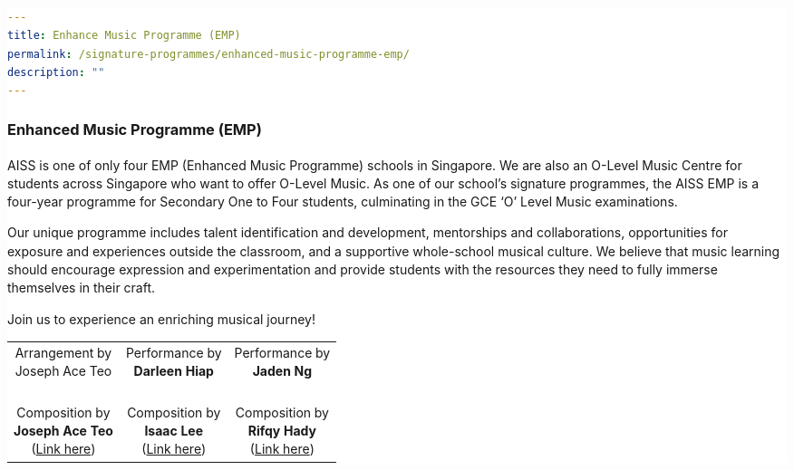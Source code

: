 ```yaml
---
title: Enhance Music Programme (EMP)
permalink: /signature-programmes/enhanced-music-programme-emp/
description: ""
---
```

<div><iframe data-mce-fragment="1" allowfullscreen="allowfullscreen" scrolling="no" frameborder="0" height="314" width="560" src="https://www.facebook.com/plugins/video.php?height=314&amp;href=https%3A%2F%2Fwww.facebook.com%2Fmoesingapore%2Fvideos%2F2804504003096936%2F&amp;show_text=false&amp;width=560"></iframe></div>
<h3><strong>Enhanced Music Programme (EMP)</strong></h3>
AISS is one of only four EMP (Enhanced Music Programme) schools in Singapore. We are also an O-Level Music Centre for students across Singapore who want to offer O-Level Music. As one of our school’s signature programmes, the AISS EMP is a four-year programme for Secondary One to Four students, culminating in the GCE ‘O’ Level Music examinations.

Our unique programme includes talent identification and development, mentorships and collaborations, opportunities for exposure and experiences outside the classroom, and a supportive whole-school musical culture. We believe that music learning should encourage expression and experimentation and provide students with the resources they need to fully immerse themselves in their craft.

Join us to experience an enriching musical journey!
<table>
<tbody>
<tr>
<td style="text-align: center;">Arrangement by<br>Joseph Ace Teo<br><br><iframe data-mce-fragment="1" allowfullscreen="allowfullscreen" frameborder="0" height="160" width="280" src="https://www.youtube.com/embed/kscdQ_7bd4U?wmode=transparent"></iframe></td>
<td style="text-align: center;">Performance by<br><strong>Darleen Hiap<br></strong><br><iframe data-mce-fragment="1" allowfullscreen="allowfullscreen" frameborder="0" height="160" width="280" src="https://www.youtube.com/embed/t76xiEEpjo0?wmode=transparent"></iframe></td>
<td style="text-align: center;">Performance by<br><strong>Jaden Ng<br></strong><br><iframe data-mce-fragment="1" allowfullscreen="allowfullscreen" frameborder="0" height="160" width="280&quot;" src="https://www.youtube.com/embed/6_OdfGgs9ic?wmode=transparent"></iframe></td>
</tr>
<tr>
<td style="text-align: center;">Composition by<br><strong>Joseph Ace Teo</strong><br>(<a rel="noopener" target="_blank" href="https://flat.io/score/606c2b4fd22dd64269a31942-big-skem?sharingKey=b1e726defa0e3b8a6547591ae66f0bf6f7fabd820af9dff22b481961069076456557ff95df9688704cf733ed53bba007c17843bfc934f28bc86b7b900763c62c">Link here</a>)</td>
<td style="text-align: center;">Composition by<br><strong>Isaac Lee</strong><br>(<a rel="noopener" target="_blank" href="https://flat.io/score/606c29d9faceac74cb902bfb-interesting?sharingKey=1c147dd9c2668a38b4ee3e26ec2faf387acc0c3398028ae8cb49b6c09f0aeccd32811c0f95cb54f09250fe4294cdae13e2e40bbdf6f04944b16e8c39623a6495">Link here</a>)</td>
<td style="text-align: center;">Composition by<br><strong>Rifqy Hady</strong><br>(<a rel="noopener" target="_blank" href="https://flat.io/score/6124b9c7fd63ef001391c7f8-saw-my-teacher-on-a-saturday?sharingKey=8d39a5aa2737a9fffb08944c485d2cd50205399d43a61e4f9be84e9a01bcbe210ca2e1af368362b64910c57721055efc5c4a12c8c95cf0dd250f70a0cca8249f">Link here</a>)</td>
</tr>
</tbody>
</table>
